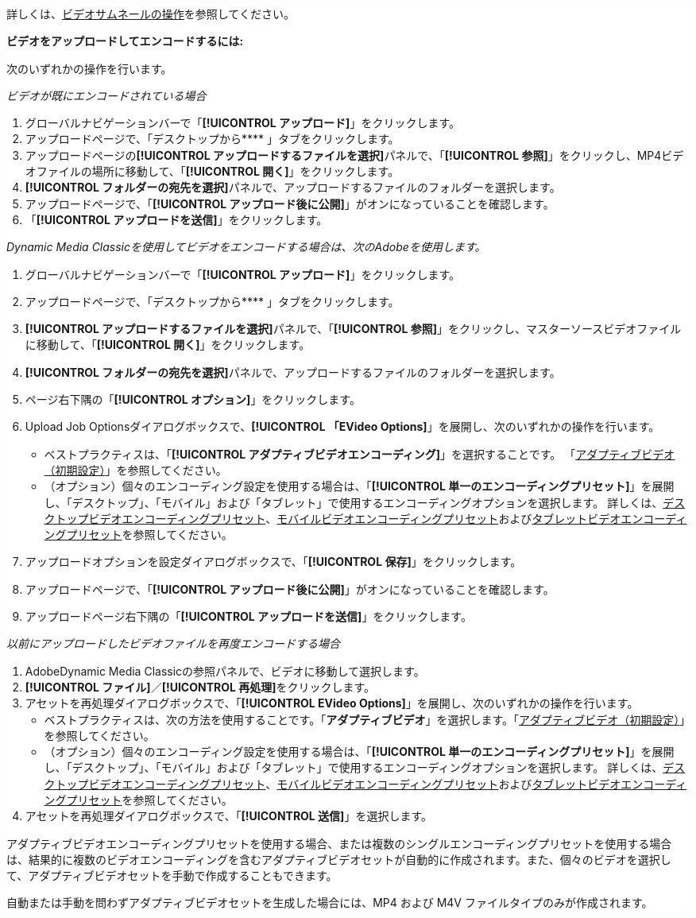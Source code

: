 詳しくは、[ビデオサムネールの操作](deploying-video-websites-mobile-sites.md#working-with-video-thumbnails)を参照してください。

**ビデオをアップロードしてエンコードするには:**

次のいずれかの操作を行います。

*ビデオが既にエンコードされている場合*

1. グローバルナビゲーションバーで「**[!UICONTROL アップロード]**」をクリックします。
1. アップロードページで、「デスクトップから&#x200B;**** 」タブをクリックします。
1. アップロードページの&#x200B;**[!UICONTROL アップロードするファイルを選択]**&#x200B;パネルで、「**[!UICONTROL 参照]**」をクリックし、MP4ビデオファイルの場所に移動して、「**[!UICONTROL 開く]**」をクリックします。
1. **[!UICONTROL フォルダーの宛先を選択]**&#x200B;パネルで、アップロードするファイルのフォルダーを選択します。
1. アップロードページで、「**[!UICONTROL アップロード後に公開]**」がオンになっていることを確認します。
1. 「**[!UICONTROL アップロードを送信]**」をクリックします。

*Dynamic Media Classicを使用してビデオをエンコードする場合は、次のAdobeを使用します。*

1. グローバルナビゲーションバーで「**[!UICONTROL アップロード]**」をクリックします。
1. アップロードページで、「デスクトップから&#x200B;**** 」タブをクリックします。
1. **[!UICONTROL アップロードするファイルを選択]**&#x200B;パネルで、「**[!UICONTROL 参照]**」をクリックし、マスターソースビデオファイルに移動して、「**[!UICONTROL 開く]**」をクリックします。
1. **[!UICONTROL フォルダーの宛先を選択]**&#x200B;パネルで、アップロードするファイルのフォルダーを選択します。
1. ページ右下隅の「**[!UICONTROL オプション]**」をクリックします。
1. Upload Job Optionsダイアログボックスで、**[!UICONTROL 「EVideo Options]**」を展開し、次のいずれかの操作を行います。

   * ベストプラクティスは、「**[!UICONTROL アダプティブビデオエンコーディング]**」を選択することです。 「[アダプティブビデオ（初期設定）](application-setup.md#adaptive-video-default)」を参照してください。
   * （オプション）個々のエンコーディング設定を使用する場合は、「**[!UICONTROL 単一のエンコーディングプリセット]**」を展開し、「デスクトップ」、「モバイル」および「タブレット」で使用するエンコーディングオプションを選択します。
詳しくは、[デスクトップビデオエンコーディングプリセット](application-setup.md#desktop-video-encoding-presets)、[モバイルビデオエンコーディングプリセット](application-setup.md#mobile-video-encoding-presets)および[タブレットビデオエンコーディングプリセット](application-setup.md#tablet-video-encoding-presets)を参照してください。
1. アップロードオプションを設定ダイアログボックスで、「**[!UICONTROL 保存]**」をクリックします。
1. アップロードページで、「**[!UICONTROL アップロード後に公開]**」がオンになっていることを確認します。
1. アップロードページ右下隅の「**[!UICONTROL アップロードを送信]**」をクリックします。

*以前にアップロードしたビデオファイルを再度エンコードする場合*

1. AdobeDynamic Media Classicの参照パネルで、ビデオに移動して選択します。
1. **[!UICONTROL ファイル]**／**[!UICONTROL 再処理]**&#x200B;をクリックします。
1. アセットを再処理ダイアログボックスで、「**[!UICONTROL EVideo Options]**」を展開し、次のいずれかの操作を行います。
   * ベストプラクティスは、次の方法を使用することです。「**アダプティブビデオ**」を選択します。「[アダプティブビデオ（初期設定）](application-setup.md#adaptive-video-default)」を参照してください。
   * （オプション）個々のエンコーディング設定を使用する場合は、「**[!UICONTROL 単一のエンコーディングプリセット]**」を展開し、「デスクトップ」、「モバイル」および「タブレット」で使用するエンコーディングオプションを選択します。
詳しくは、[デスクトップビデオエンコーディングプリセット](application-setup.md#desktop-video-encoding-presets)、[モバイルビデオエンコーディングプリセット](application-setup.md#mobile-video-encoding-presets)および[タブレットビデオエンコーディングプリセット](application-setup.md#tablet-video-encoding-presets)を参照してください。
1. アセットを再処理ダイアログボックスで、「**[!UICONTROL 送信]**」を選択します。

アダプティブビデオエンコーディングプリセットを使用する場合、または複数のシングルエンコーディングプリセットを使用する場合は、結果的に複数のビデオエンコーディングを含むアダプティブビデオセットが自動的に作成されます。また、個々のビデオを選択して、アダプティブビデオセットを手動で作成することもできます。

自動または手動を問わずアダプティブビデオセットを生成した場合には、MP4 および M4V ファイルタイプのみが作成されます。
